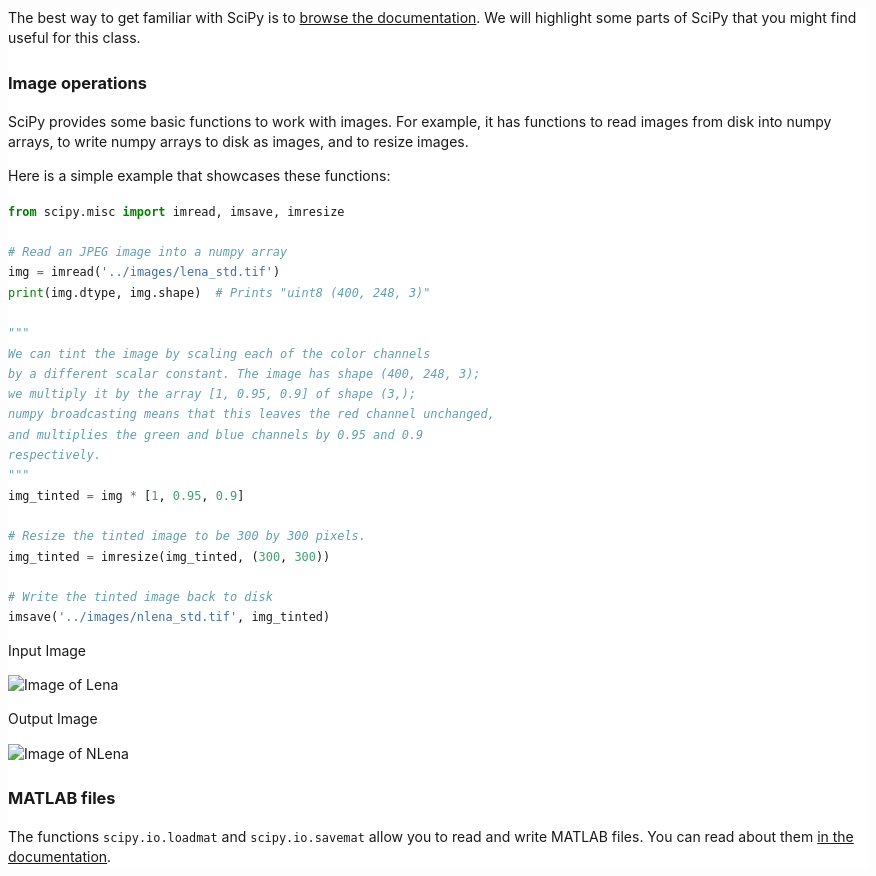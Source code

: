The best way to get familiar with SciPy is to [browse the documentation](http://docs.scipy.org/doc/scipy/reference/index.html).
We will highlight some parts of SciPy that you might find useful for this class.


### Image operations

SciPy provides some basic functions to work with images.
For example, it has functions to read images from disk into numpy arrays, to write numpy arrays to disk as images, and to resize images.


Here is a simple example that showcases these functions:

```python
from scipy.misc import imread, imsave, imresize

# Read an JPEG image into a numpy array
img = imread('../images/lena_std.tif')
print(img.dtype, img.shape)  # Prints "uint8 (400, 248, 3)"

"""
We can tint the image by scaling each of the color channels
by a different scalar constant. The image has shape (400, 248, 3);
we multiply it by the array [1, 0.95, 0.9] of shape (3,);
numpy broadcasting means that this leaves the red channel unchanged,
and multiplies the green and blue channels by 0.95 and 0.9
respectively.
"""
img_tinted = img * [1, 0.95, 0.9]

# Resize the tinted image to be 300 by 300 pixels.
img_tinted = imresize(img_tinted, (300, 300))

# Write the tinted image back to disk
imsave('../images/nlena_std.tif', img_tinted)
```

Input Image


![Image of Lena](https://raw.githubusercontent.com/vihar/python-tutorial-scientific-approach/master/images/lena_std.png?token=APjWVCwUyo3f-mGiN_-3lulXzrGheX3-ks5Y7ekewA%3D%3D)

Output Image


![Image of NLena](https://raw.githubusercontent.com/vihar/python-tutorial-scientific-approach/master/images/nlena_std.png?token=APjWVDH8j8LCEkjj25nhqlcRr5BNF_X0ks5Y7ekSwA%3D%3D)




### MATLAB files

The functions `scipy.io.loadmat` and `scipy.io.savemat` allow you to read and write MATLAB files. You can read about them
[in the documentation](http://docs.scipy.org/doc/scipy/reference/io.html).
